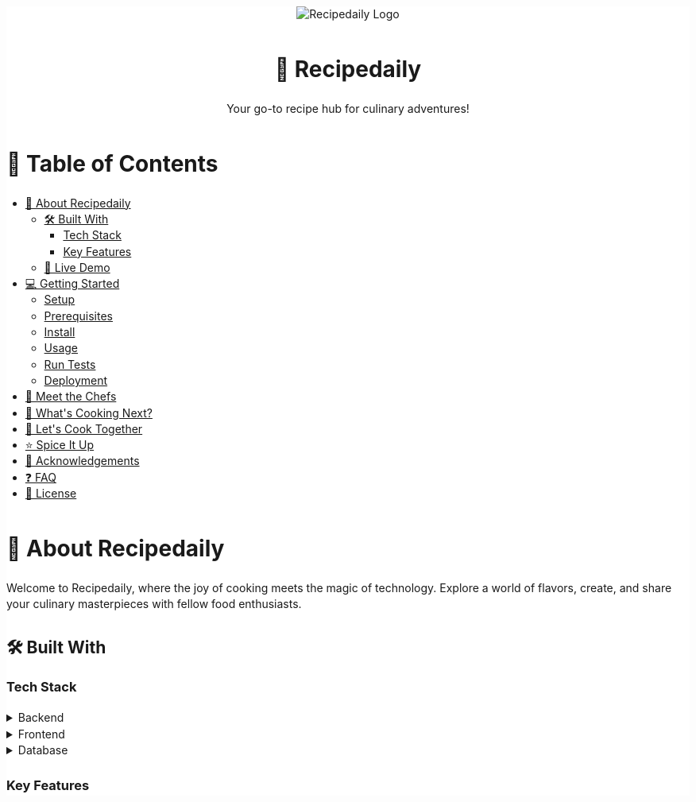 <a name="readme-top"></a>

<div align="center">

  <img src="recipedaily_logo.png" alt="Recipedaily Logo" width="300"  height="auto" />
  <br/>

  <h1><b>🌮 Recipedaily</b></h1>

  <p>Your go-to recipe hub for culinary adventures!</p>

</div>

# 📗 Table of Contents

- [📖 About Recipedaily](#about-recipedaily)
  - [🛠 Built With](#built-with)
    - [Tech Stack](#tech-stack)
    - [Key Features](#key-features)
  - [🚀 Live Demo](#live-demo)
- [💻 Getting Started](#getting-started)
  - [Setup](#setup)
  - [Prerequisites](#prerequisites)
  - [Install](#install)
  - [Usage](#usage)
  - [Run Tests](#run-tests)
  - [Deployment](#triangular_flag_on_post-deployment)
- [👥 Meet the Chefs](#meet-the-chefs)
- [🔮 What's Cooking Next?](#whats-cooking-next)
- [🤝 Let's Cook Together](#lets-cook-together)
- [⭐️ Spice It Up](#spice-it-up)
- [🙏 Acknowledgements](#acknowledgements)
- [❓ FAQ](#faq)
- [📝 License](#license)



# 📖 About Recipedaily <a name="about-recipedaily"></a>

Welcome to Recipedaily, where the joy of cooking meets the magic of technology. Explore a world of flavors, create, and share your culinary masterpieces with fellow food enthusiasts.

## 🛠 Built With <a name="built-with"></a>

### Tech Stack <a name="tech-stack"></a>

<details><summary>Backend</summary></details>

<details><summary>Frontend</summary></details>

<details><summary>Database</summary></details>

### Key Features <a name="key-features"></a>
